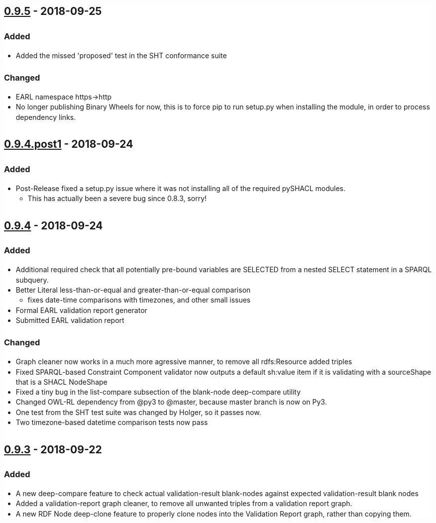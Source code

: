
## [0.9.5] - 2018-09-25  
### Added  
- Added the missed 'proposed' test in the SHT conformance suite

### Changed  
- EARL namespace https->http
- No longer publishing Binary Wheels for now, this is to force pip to run setup.py when installing the module, in order to process dependency links.


## [0.9.4.post1] - 2018-09-24  
### Added  
- Post-Release fixed a setup.py issue where it was not installing all of the required pySHACL modules.
  - This has actually been a severe bug since 0.8.3, sorry!


## [0.9.4] - 2018-09-24  
### Added  
- Additional required check that all potentially pre-bound variables are SELECTED from a nested SELECT statement in a SPARQL subquery.  
- Better Literal less-than-or-equal and greater-than-or-equal comparison  
  - fixes date-time comparisons with timezones, and other small issues  
- Formal EARL validation report generator  
- Submitted EARL validation report  

### Changed
- Graph cleaner now works in a much more agressive manner, to remove all rdfs:Resource added triples  
- Fixed SPARQL-based Constraint Component validator now outputs a default sh:value item if it is validating with a sourceShape that is a SHACL NodeShape  
- Fixed a tiny bug in the list-compare subsection of the blank-node deep-compare utility  
- Changed OWL-RL dependency from @py3 to @master, because master branch is now on Py3.  
- One test from the SHT test suite was changed by Holger, so it passes now.  
- Two timezone-based datetime comparison tests now pass  


## [0.9.3] - 2018-09-22  
### Added  
- A new deep-compare feature to check actual validation-result blank-nodes against expected validation-result blank nodes
- Added a validation-report graph cleaner, to remove all unwanted triples from a validation report graph.  
- A new RDF Node deep-clone feature to properly clone nodes into the Validation Report graph, rather than copying them. 


[Unreleased]: https://github.com/RDFLib/pySHACL/compare/v0.10.0...HEAD 
[0.10.0]: https://github.com/RDFLib/pySHACL/compare/v0.9.11...v0.10.0
[0.9.11]: https://github.com/RDFLib/pySHACL/compare/v0.9.10.post2...v0.9.11
[0.9.10.post2]: https://github.com/RDFLib/pySHACL/compare/v0.9.10.post1...v0.9.10.post2
[0.9.10.post1]: https://github.com/RDFLib/pySHACL/compare/v0.9.10...v0.9.10.post1
[0.9.10]: https://github.com/RDFLib/pySHACL/compare/v0.9.9.post1...v0.9.10
[0.9.9.post1]: https://github.com/RDFLib/pySHACL/compare/v0.9.9...v0.9.9.post1
[0.9.9]: https://github.com/RDFLib/pySHACL/compare/v0.9.8.post1...v0.9.9
[0.9.8.post1]: https://github.com/RDFLib/pySHACL/compare/v0.9.8...v0.9.8.post1
[0.9.8]: https://github.com/RDFLib/pySHACL/compare/v0.9.7...v0.9.8
[0.9.7]: https://github.com/RDFLib/pySHACL/compare/v0.9.6...v0.9.7
[0.9.6]: https://github.com/RDFLib/pySHACL/compare/v0.9.5...v0.9.6
[0.9.5]: https://github.com/RDFLib/pySHACL/compare/v0.9.4.post1...v0.9.5
[0.9.4.post1]: https://github.com/RDFLib/pySHACL/compare/v0.9.4...v0.9.4.post1
[0.9.4]: https://github.com/RDFLib/pySHACL/compare/v0.9.3...v0.9.4
[0.9.3]: https://github.com/RDFLib/pySHACL/compare/v0.9.2...v0.9.3
[0.9.2]: https://github.com/RDFLib/pySHACL/compare/v0.9.1...v0.9.2
[0.9.1]: https://github.com/RDFLib/pySHACL/compare/v0.9.0...v0.9.1
[0.9.0]: https://github.com/RDFLib/pySHACL/compare/v0.8.3...v0.9.0
[0.8.3]: https://github.com/RDFLib/pySHACL/compare/v0.8.2...v0.8.3
[0.8.2]: https://github.com/RDFLib/pySHACL/compare/v0.8.1...v0.8.2
[0.8.1]: https://github.com/RDFLib/pySHACL/compare/v0.8.0...v0.8.1
[0.8.0]: https://github.com/RDFLib/pySHACL/compare/v0.1.0b1.dev20180912...v0.8.0
[0.1.0b1.dev20180912]: https://github.com/RDFLib/pySHACL/compare/v0.1.0a10.dev20180911...v0.1.0b1.dev20180912
[0.1.0a10.dev20180911]: https://github.com/RDFLib/pySHACL/compare/v0.1.0a9.dev20180911...v0.1.0a10.dev20180911
[0.1.0a9.dev20180911]: https://github.com/RDFLib/pySHACL/compare/v0.1.0a8.dev20180910...v0.1.0a9.dev20180911
[0.1.0a8.dev20180910]: https://github.com/RDFLib/pySHACL/compare/v0.1.0a7.dev20180910...v0.1.0a8.dev20180910
[0.1.0a7.dev20180910]: https://github.com/RDFLib/pySHACL/compare/v0.1.0a6.dev20180909...v0.1.0a7.dev20180910
[0.1.0a6.dev20180909]: https://github.com/RDFLib/pySHACL/compare/v0.1.0a5.dev20180907...v0.1.0a6.dev20180909
[0.1.0a5.dev20180907]: https://github.com/RDFLib/pySHACL/compare/v0.1.0a4.dev20180906...v0.1.0a5.dev20180907
[0.1.0a4.dev20180906]: https://github.com/RDFLib/pySHACL/compare/v0.1.0a3.dev20180906...v0.1.0a4.dev20180906 
[0.1.0a3.dev20180906]: https://github.com/RDFLib/pySHACL/compare/v0.1.0a2.dev20180906...v0.1.0a3.dev20180906 
[0.1.0a2.dev20180906]: https://github.com/RDFLib/pySHACL/compare/v0.1.0a1.dev20180904...v0.1.0a2.dev20180906  